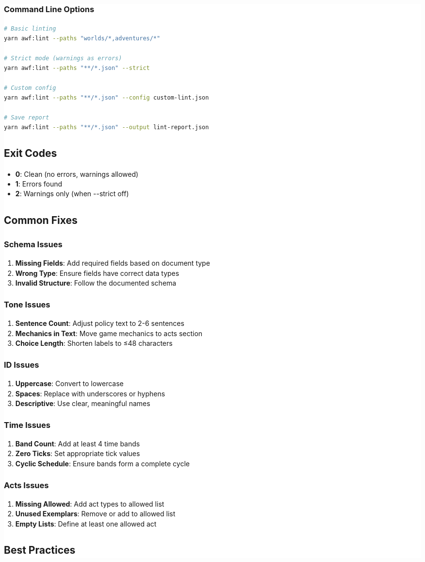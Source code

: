 ### Command Line Options

```bash
# Basic linting
yarn awf:lint --paths "worlds/*,adventures/*"

# Strict mode (warnings as errors)
yarn awf:lint --paths "**/*.json" --strict

# Custom config
yarn awf:lint --paths "**/*.json" --config custom-lint.json

# Save report
yarn awf:lint --paths "**/*.json" --output lint-report.json
```

## Exit Codes

- **0**: Clean (no errors, warnings allowed)
- **1**: Errors found
- **2**: Warnings only (when --strict off)

## Common Fixes

### Schema Issues
1. **Missing Fields**: Add required fields based on document type
2. **Wrong Type**: Ensure fields have correct data types
3. **Invalid Structure**: Follow the documented schema

### Tone Issues
1. **Sentence Count**: Adjust policy text to 2-6 sentences
2. **Mechanics in Text**: Move game mechanics to acts section
3. **Choice Length**: Shorten labels to ≤48 characters

### ID Issues
1. **Uppercase**: Convert to lowercase
2. **Spaces**: Replace with underscores or hyphens
3. **Descriptive**: Use clear, meaningful names

### Time Issues
1. **Band Count**: Add at least 4 time bands
2. **Zero Ticks**: Set appropriate tick values
3. **Cyclic Schedule**: Ensure bands form a complete cycle

### Acts Issues
1. **Missing Allowed**: Add act types to allowed list
2. **Unused Exemplars**: Remove or add to allowed list
3. **Empty Lists**: Define at least one allowed act

## Best Practices
